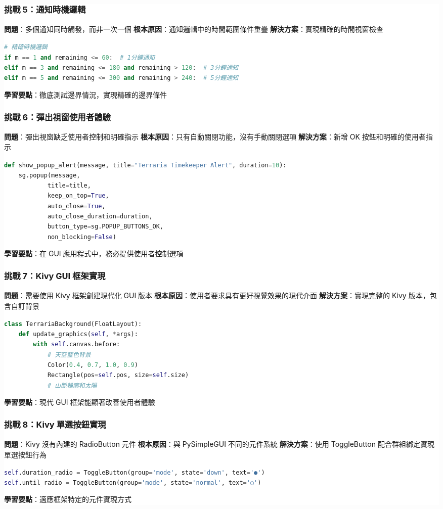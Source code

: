 ### 挑戰 5：通知時機邏輯
**問題**：多個通知同時觸發，而非一次一個
**根本原因**：通知邏輯中的時間範圍條件重疊
**解決方案**：實現精確的時間視窗檢查
```python
# 精確時機邏輯
if m == 1 and remaining <= 60:  # 1分鐘通知
elif m == 3 and remaining <= 180 and remaining > 120:  # 3分鐘通知
elif m == 5 and remaining <= 300 and remaining > 240:  # 5分鐘通知
```
**學習要點**：徹底測試邊界情況，實現精確的邊界條件

### 挑戰 6：彈出視窗使用者體驗
**問題**：彈出視窗缺乏使用者控制和明確指示
**根本原因**：只有自動關閉功能，沒有手動關閉選項
**解決方案**：新增 OK 按鈕和明確的使用者指示
```python
def show_popup_alert(message, title="Terraria Timekeeper Alert", duration=10):
    sg.popup(message, 
            title=title, 
            keep_on_top=True, 
            auto_close=True, 
            auto_close_duration=duration,
            button_type=sg.POPUP_BUTTONS_OK,
            non_blocking=False)
```
**學習要點**：在 GUI 應用程式中，務必提供使用者控制選項

### 挑戰 7：Kivy GUI 框架實現
**問題**：需要使用 Kivy 框架創建現代化 GUI 版本
**根本原因**：使用者要求具有更好視覺效果的現代介面
**解決方案**：實現完整的 Kivy 版本，包含自訂背景
```python
class TerrariaBackground(FloatLayout):
    def update_graphics(self, *args):
        with self.canvas.before:
            # 天空藍色背景
            Color(0.4, 0.7, 1.0, 0.9)
            Rectangle(pos=self.pos, size=self.size)
            # 山脈輪廓和太陽
```
**學習要點**：現代 GUI 框架能顯著改善使用者體驗

### 挑戰 8：Kivy 單選按鈕實現
**問題**：Kivy 沒有內建的 RadioButton 元件
**根本原因**：與 PySimpleGUI 不同的元件系統
**解決方案**：使用 ToggleButton 配合群組綁定實現單選按鈕行為
```python
self.duration_radio = ToggleButton(group='mode', state='down', text='●')
self.until_radio = ToggleButton(group='mode', state='normal', text='○')
```
**學習要點**：適應框架特定的元件實現方式
